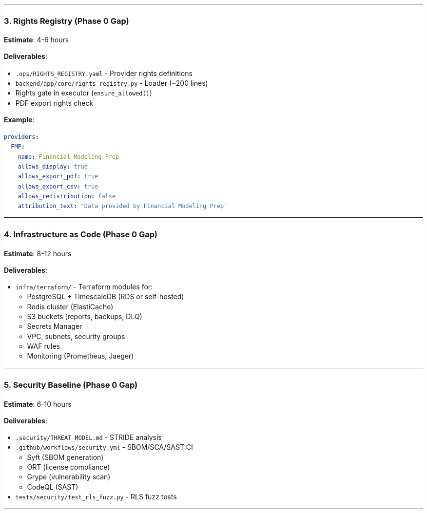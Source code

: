 
---

### 3. Rights Registry (Phase 0 Gap)
**Estimate**: 4-6 hours

**Deliverables**:
- `.ops/RIGHTS_REGISTRY.yaml` - Provider rights definitions
- `backend/app/core/rights_registry.py` - Loader (~200 lines)
- Rights gate in executor (`ensure_allowed()`)
- PDF export rights check

**Example**:
```yaml
providers:
  FMP:
    name: Financial Modeling Prep
    allows_display: true
    allows_export_pdf: true
    allows_export_csv: true
    allows_redistribution: false
    attribution_text: "Data provided by Financial Modeling Prep"
```

---

### 4. Infrastructure as Code (Phase 0 Gap)
**Estimate**: 8-12 hours

**Deliverables**:
- `infra/terraform/` - Terraform modules for:
  - PostgreSQL + TimescaleDB (RDS or self-hosted)
  - Redis cluster (ElastiCache)
  - S3 buckets (reports, backups, DLQ)
  - Secrets Manager
  - VPC, subnets, security groups
  - WAF rules
  - Monitoring (Prometheus, Jaeger)

---

### 5. Security Baseline (Phase 0 Gap)
**Estimate**: 6-10 hours

**Deliverables**:
- `.security/THREAT_MODEL.md` - STRIDE analysis
- `.github/workflows/security.yml` - SBOM/SCA/SAST CI
  - Syft (SBOM generation)
  - ORT (license compliance)
  - Grype (vulnerability scan)
  - CodeQL (SAST)
- `tests/security/test_rls_fuzz.py` - RLS fuzz tests

---
